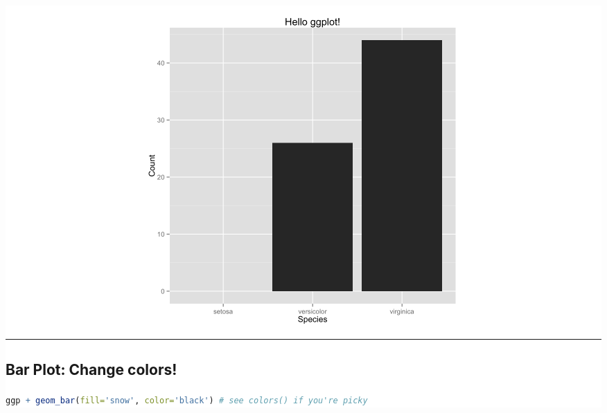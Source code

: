 <img src="assets/fig/unnamed-chunk-5.png" title="plot of chunk unnamed-chunk-5" alt="plot of chunk unnamed-chunk-5" width="468" style="display: block; margin: auto;" />

---

## Bar Plot: Change colors!

```r
ggp + geom_bar(fill='snow', color='black') # see colors() if you're picky
```
